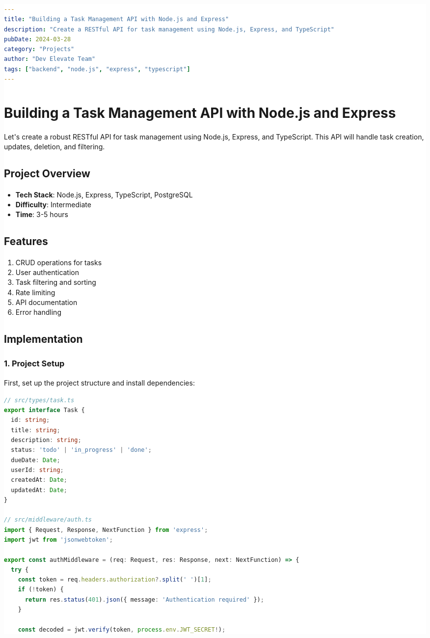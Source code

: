 ```yaml
---
title: "Building a Task Management API with Node.js and Express"
description: "Create a RESTful API for task management using Node.js, Express, and TypeScript"
pubDate: 2024-03-28
category: "Projects"
author: "Dev Elevate Team"
tags: ["backend", "node.js", "express", "typescript"]
---
```


# Building a Task Management API with Node.js and Express

Let's create a robust RESTful API for task management using Node.js, Express, and TypeScript. This API will handle task creation, updates, deletion, and filtering.

## Project Overview

- **Tech Stack**: Node.js, Express, TypeScript, PostgreSQL
- **Difficulty**: Intermediate
- **Time**: 3-5 hours

## Features

1. CRUD operations for tasks
2. User authentication
3. Task filtering and sorting
4. Rate limiting
5. API documentation
6. Error handling

## Implementation

### 1. Project Setup

First, set up the project structure and install dependencies:

```typescript
// src/types/task.ts
export interface Task {
  id: string;
  title: string;
  description: string;
  status: 'todo' | 'in_progress' | 'done';
  dueDate: Date;
  userId: string;
  createdAt: Date;
  updatedAt: Date;
}

// src/middleware/auth.ts
import { Request, Response, NextFunction } from 'express';
import jwt from 'jsonwebtoken';

export const authMiddleware = (req: Request, res: Response, next: NextFunction) => {
  try {
    const token = req.headers.authorization?.split(' ')[1];
    if (!token) {
      return res.status(401).json({ message: 'Authentication required' });
    }

    const decoded = jwt.verify(token, process.env.JWT_SECRET!);
```